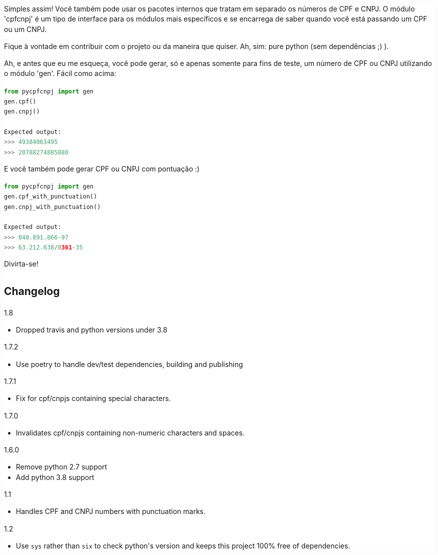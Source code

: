 Simples assim! Você também pode usar os pacotes internos que tratam em separado os números de CPF e CNPJ. 
O módulo 'cpfcnpj' é um tipo de interface para os módulos mais específicos e se encarrega de saber quando você está passando um CPF ou um CNPJ.

Fique à vontade em contribuir com o projeto ou da maneira que quiser. Ah, sim: pure python (sem dependências ;) ).

Ah, e antes que eu me esqueça, você pode gerar, só e apenas somente para fins de teste, um número de CPF ou CNPJ utilizando o módulo 'gen'. Fácil como acima:

```python
from pycpfcnpj import gen
gen.cpf()
gen.cnpj()

Expected output:
>>> 49384063495
>>> 20788274885880
```

E você também pode gerar CPF ou CNPJ com pontuação :)

```python
from pycpfcnpj import gen
gen.cpf_with_punctuation()
gen.cnpj_with_punctuation()

Expected output:
>>> 048.891.866-97
>>> 63.212.638/0361-35
```


Divirta-se!

Changelog
-----------
1.8
- Dropped travis and python versions under 3.8

1.7.2
- Use poetry to handle dev/test dependencies, building and publishing

1.7.1
- Fix for cpf/cnpjs containing special characters.

1.7.0
- Invalidates cpf/cnpjs containing non-numeric characters and spaces.

1.6.0
- Remove python 2.7 support
- Add python 3.8 support

1.1
- Handles CPF and CNPJ numbers with punctuation marks.

1.2
- Use `sys` rather than `six` to check python's version and keeps this project 100% free of dependencies.
